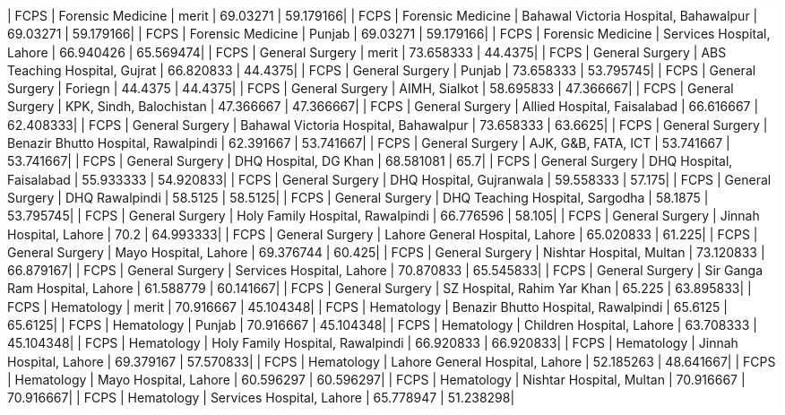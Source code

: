 | FCPS | Forensic Medicine | merit | 69.03271 | 59.179166| 
| FCPS | Forensic Medicine | Bahawal Victoria Hospital, Bahawalpur | 69.03271 | 59.179166| 
| FCPS | Forensic Medicine | Punjab | 69.03271 | 59.179166| 
| FCPS | Forensic Medicine | Services Hospital, Lahore | 66.940426 | 65.569474| 
| FCPS | General Surgery | merit | 73.658333 | 44.4375| 
| FCPS | General Surgery | ABS Teaching Hospital, Gujrat | 66.820833 | 44.4375| 
| FCPS | General Surgery | Punjab | 73.658333 | 53.795745| 
| FCPS | General Surgery | Foriegn | 44.4375 | 44.4375| 
| FCPS | General Surgery | AIMH, Sialkot | 58.695833 | 47.366667| 
| FCPS | General Surgery | KPK, Sindh, Balochistan | 47.366667 | 47.366667| 
| FCPS | General Surgery | Allied Hospital, Faisalabad | 66.616667 | 62.408333| 
| FCPS | General Surgery | Bahawal Victoria Hospital, Bahawalpur | 73.658333 | 63.6625| 
| FCPS | General Surgery | Benazir Bhutto Hospital, Rawalpindi | 62.391667 | 53.741667| 
| FCPS | General Surgery | AJK, G&B, FATA, ICT | 53.741667 | 53.741667| 
| FCPS | General Surgery | DHQ Hospital, DG Khan | 68.581081 | 65.7| 
| FCPS | General Surgery | DHQ Hospital, Faisalabad | 55.933333 | 54.920833| 
| FCPS | General Surgery | DHQ Hospital, Gujranwala | 59.558333 | 57.175| 
| FCPS | General Surgery | DHQ Rawalpindi | 58.5125 | 58.5125| 
| FCPS | General Surgery | DHQ Teaching Hospital, Sargodha | 58.1875 | 53.795745| 
| FCPS | General Surgery | Holy Family Hospital, Rawalpindi | 66.776596 | 58.105| 
| FCPS | General Surgery | Jinnah Hospital, Lahore | 70.2 | 64.993333| 
| FCPS | General Surgery | Lahore General Hospital, Lahore | 65.020833 | 61.225| 
| FCPS | General Surgery | Mayo Hospital, Lahore | 69.376744 | 60.425| 
| FCPS | General Surgery | Nishtar Hospital, Multan | 73.120833 | 66.879167| 
| FCPS | General Surgery | Services Hospital, Lahore | 70.870833 | 65.545833| 
| FCPS | General Surgery | Sir Ganga Ram Hospital, Lahore | 61.588779 | 60.141667| 
| FCPS | General Surgery | SZ Hospital, Rahim Yar Khan | 65.225 | 63.895833| 
| FCPS | Hematology | merit | 70.916667 | 45.104348| 
| FCPS | Hematology | Benazir Bhutto Hospital, Rawalpindi | 65.6125 | 65.6125| 
| FCPS | Hematology | Punjab | 70.916667 | 45.104348| 
| FCPS | Hematology | Children Hospital, Lahore | 63.708333 | 45.104348| 
| FCPS | Hematology | Holy Family Hospital, Rawalpindi | 66.920833 | 66.920833| 
| FCPS | Hematology | Jinnah Hospital, Lahore | 69.379167 | 57.570833| 
| FCPS | Hematology | Lahore General Hospital, Lahore | 52.185263 | 48.641667| 
| FCPS | Hematology | Mayo Hospital, Lahore | 60.596297 | 60.596297| 
| FCPS | Hematology | Nishtar Hospital, Multan | 70.916667 | 70.916667| 
| FCPS | Hematology | Services Hospital, Lahore | 65.778947 | 51.238298| 